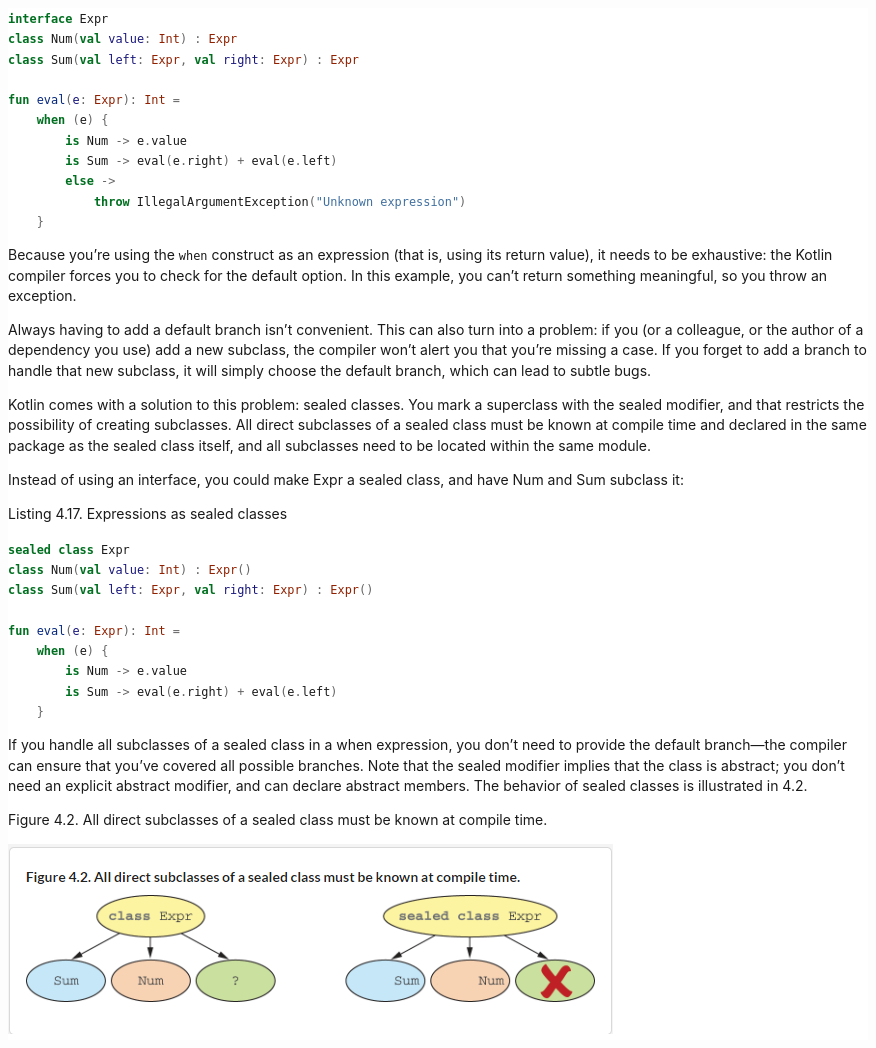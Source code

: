 ```kotlin
interface Expr
class Num(val value: Int) : Expr
class Sum(val left: Expr, val right: Expr) : Expr

fun eval(e: Expr): Int =
    when (e) {
        is Num -> e.value
        is Sum -> eval(e.right) + eval(e.left)
        else ->
            throw IllegalArgumentException("Unknown expression")
    }
```

Because you’re using the `when` construct as an expression (that is, using its return value), it needs to be exhaustive: the Kotlin compiler forces you to check for the default option. In this example, you can’t return something meaningful, so you throw an exception.

Always having to add a default branch isn’t convenient. This can also turn into a problem: if you (or a colleague, or the author of a dependency you use) add a new subclass, the compiler won’t alert you that you’re missing a case. If you forget to add a branch to handle that new subclass, it will simply choose the default branch, which can lead to subtle bugs.

Kotlin comes with a solution to this problem: sealed classes. You mark a superclass with the sealed modifier, and that restricts the possibility of creating subclasses. All direct subclasses of a sealed class must be known at compile time and declared in the same package as the sealed class itself, and all subclasses need to be located within the same module.

Instead of using an interface, you could make Expr a sealed class, and have
Num and Sum subclass it:

Listing 4.17. Expressions as sealed classes

```kotlin
sealed class Expr
class Num(val value: Int) : Expr()
class Sum(val left: Expr, val right: Expr) : Expr()

fun eval(e: Expr): Int =
    when (e) {
        is Num -> e.value
        is Sum -> eval(e.right) + eval(e.left)
    }
```

If you handle all subclasses of a sealed class in a when expression, you don’t need to provide the default branch—the compiler can ensure that you’ve covered all possible branches. Note that the sealed modifier implies that the class is abstract; you don’t need an explicit abstract modifier, and can declare abstract members. The behavior of sealed classes is illustrated in 4.2.

Figure 4.2. All direct subclasses of a sealed class must be known at compile time.

![img_15.png](img_15.png)
